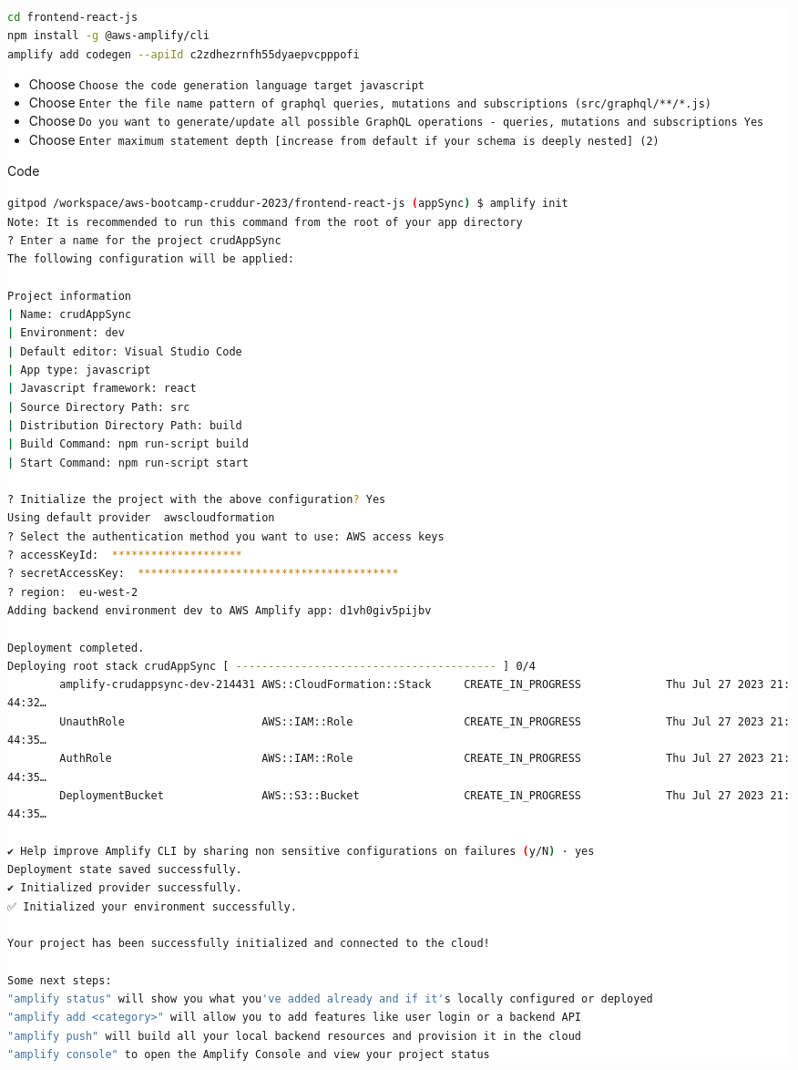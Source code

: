 ```sh
cd frontend-react-js
npm install -g @aws-amplify/cli
amplify add codegen --apiId c2zdhezrnfh55dyaepvcpppofi
```

- Choose `Choose the code generation language target javascript`
- Choose `Enter the file name pattern of graphql queries, mutations and subscriptions (src/graphql/**/*.js)`
- Choose `Do you want to generate/update all possible GraphQL operations - queries, mutations and subscriptions Yes`
- Choose `Enter maximum statement depth [increase from default if your schema is deeply nested] (2)`

Code

```sh
gitpod /workspace/aws-bootcamp-cruddur-2023/frontend-react-js (appSync) $ amplify init
Note: It is recommended to run this command from the root of your app directory
? Enter a name for the project crudAppSync
The following configuration will be applied:

Project information
| Name: crudAppSync
| Environment: dev
| Default editor: Visual Studio Code
| App type: javascript
| Javascript framework: react
| Source Directory Path: src
| Distribution Directory Path: build
| Build Command: npm run-script build
| Start Command: npm run-script start

? Initialize the project with the above configuration? Yes
Using default provider  awscloudformation
? Select the authentication method you want to use: AWS access keys
? accessKeyId:  ********************
? secretAccessKey:  ****************************************
? region:  eu-west-2
Adding backend environment dev to AWS Amplify app: d1vh0giv5pijbv

Deployment completed.
Deploying root stack crudAppSync [ ---------------------------------------- ] 0/4
        amplify-crudappsync-dev-214431 AWS::CloudFormation::Stack     CREATE_IN_PROGRESS             Thu Jul 27 2023 21:44:32…     
        UnauthRole                     AWS::IAM::Role                 CREATE_IN_PROGRESS             Thu Jul 27 2023 21:44:35…     
        AuthRole                       AWS::IAM::Role                 CREATE_IN_PROGRESS             Thu Jul 27 2023 21:44:35…     
        DeploymentBucket               AWS::S3::Bucket                CREATE_IN_PROGRESS             Thu Jul 27 2023 21:44:35…     

✔ Help improve Amplify CLI by sharing non sensitive configurations on failures (y/N) · yes
Deployment state saved successfully.
✔ Initialized provider successfully.
✅ Initialized your environment successfully.

Your project has been successfully initialized and connected to the cloud!

Some next steps:
"amplify status" will show you what you've added already and if it's locally configured or deployed
"amplify add <category>" will allow you to add features like user login or a backend API
"amplify push" will build all your local backend resources and provision it in the cloud
"amplify console" to open the Amplify Console and view your project status
```